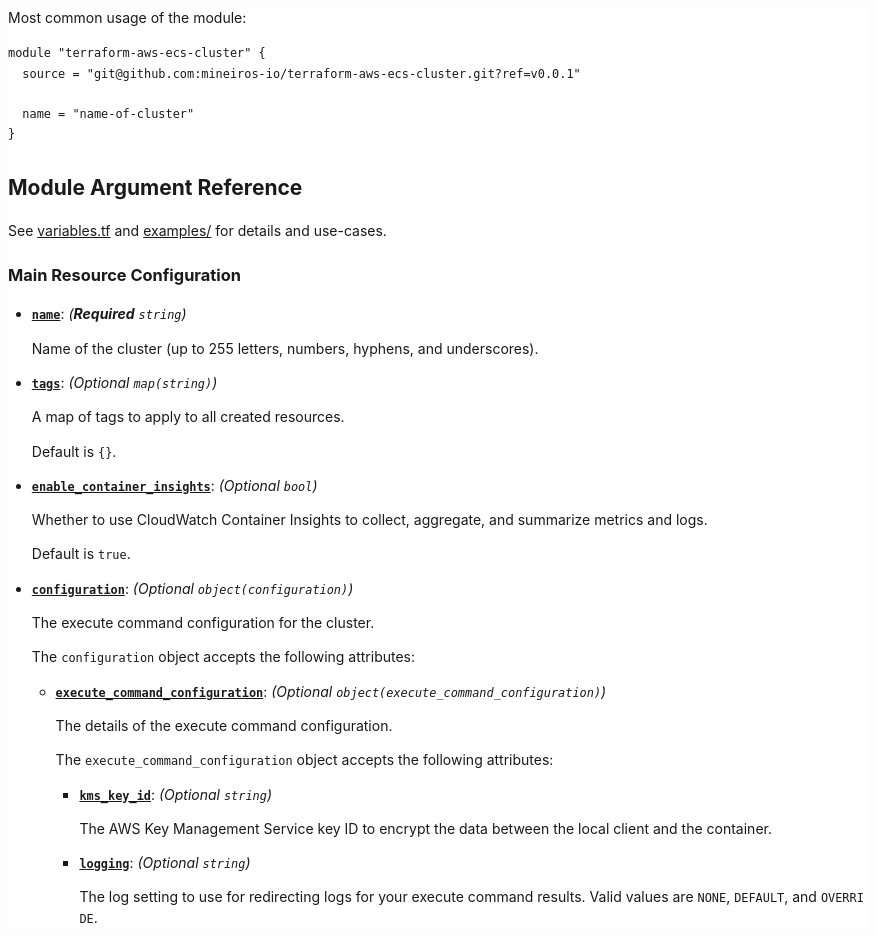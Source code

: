 Most common usage of the module:

```hcl
module "terraform-aws-ecs-cluster" {
  source = "git@github.com:mineiros-io/terraform-aws-ecs-cluster.git?ref=v0.0.1"

  name = "name-of-cluster"
}
```

## Module Argument Reference

See [variables.tf] and [examples/] for details and use-cases.

### Main Resource Configuration

- [**`name`**](#var-name): *(**Required** `string`)*<a name="var-name"></a>

  Name of the cluster (up to 255 letters, numbers, hyphens, and
  underscores).

- [**`tags`**](#var-tags): *(Optional `map(string)`)*<a name="var-tags"></a>

  A map of tags to apply to all created resources.

  Default is `{}`.

- [**`enable_container_insights`**](#var-enable_container_insights): *(Optional `bool`)*<a name="var-enable_container_insights"></a>

  Whether to use CloudWatch Container Insights to collect, aggregate,
  and summarize metrics and logs.

  Default is `true`.

- [**`configuration`**](#var-configuration): *(Optional `object(configuration)`)*<a name="var-configuration"></a>

  The execute command configuration for the cluster.

  The `configuration` object accepts the following attributes:

  - [**`execute_command_configuration`**](#attr-configuration-execute_command_configuration): *(Optional `object(execute_command_configuration)`)*<a name="attr-configuration-execute_command_configuration"></a>

    The details of the execute command configuration.

    The `execute_command_configuration` object accepts the following attributes:

    - [**`kms_key_id`**](#attr-configuration-execute_command_configuration-kms_key_id): *(Optional `string`)*<a name="attr-configuration-execute_command_configuration-kms_key_id"></a>

      The AWS Key Management Service key ID to encrypt the data between
      the local client and the container.

    - [**`logging`**](#attr-configuration-execute_command_configuration-logging): *(Optional `string`)*<a name="attr-configuration-execute_command_configuration-logging"></a>

      The log setting to use for redirecting logs for your execute
      command results. Valid values are `NONE`, `DEFAULT`, and
      `OVERRIDE`.


[homepage]: https://mineiros.io/?ref=terraform-aws-ecs-cluster
[hello@mineiros.io]: mailto:hello@mineiros.io
[badge-license]: https://img.shields.io/badge/license-Apache%202.0-brightgreen.svg
[releases-terraform]: https://github.com/hashicorp/terraform/releases
[releases-aws-provider]: https://github.com/terraform-providers/terraform-provider-aws/releases
[apache20]: https://opensource.org/licenses/Apache-2.0
[slack]: https://mineiros.io/slack
[terraform]: https://www.terraform.io
[aws]: https://aws.amazon.com/
[semantic versioning (semver)]: https://semver.org/
[variables.tf]: https://github.com/mineiros-io/terraform-aws-ecs-cluster/blob/main/variables.tf
[examples/]: https://github.com/mineiros-io/terraform-aws-ecs-cluster/blob/main/examples
[issues]: https://github.com/mineiros-io/terraform-aws-ecs-cluster/issues
[license]: https://github.com/mineiros-io/terraform-aws-ecs-cluster/blob/main/LICENSE
[makefile]: https://github.com/mineiros-io/terraform-aws-ecs-cluster/blob/main/Makefile
[pull requests]: https://github.com/mineiros-io/terraform-aws-ecs-cluster/pulls
[contribution guidelines]: https://github.com/mineiros-io/terraform-aws-ecs-cluster/blob/main/CONTRIBUTING.md